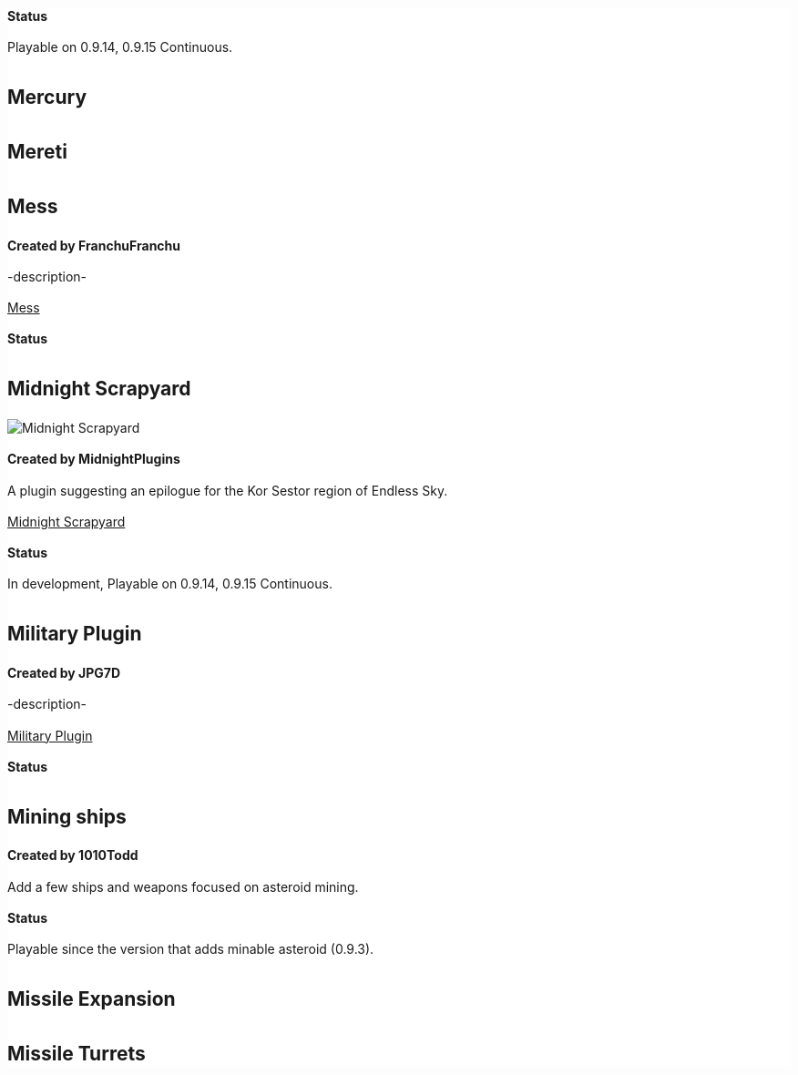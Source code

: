 **Status**

Playable on 0.9.14, 0.9.15 Continuous.

## Mercury

## Mereti

## Mess

**Created by FranchuFranchu**

-description-

[Mess](https://github.com/FranchuFranchu/endless-sky-mess-plugin)

**Status**

## Midnight Scrapyard

![Midnight Scrapyard](https://raw.githubusercontent.com/MidnightPlugins/Midnight-Scrapyard/main/icon.png)

**Created by MidnightPlugins**

A plugin suggesting an epilogue for the Kor Sestor region of Endless Sky.

[Midnight Scrapyard](https://github.com/MidnightPlugins/Midnight-Scrapyard)

**Status**

In development, Playable on 0.9.14, 0.9.15 Continuous.

## Military Plugin

**Created by JPG7D**

-description-

[Military Plugin](https://github.com/JPG7D/endless-sky-military-plugin)

**Status**

## Mining ships

**Created by 1010Todd**

Add a few ships and weapons focused on asteroid mining.

**Status**

Playable since the version that adds minable asteroid (0.9.3).

## Missile Expansion

## Missile Turrets
